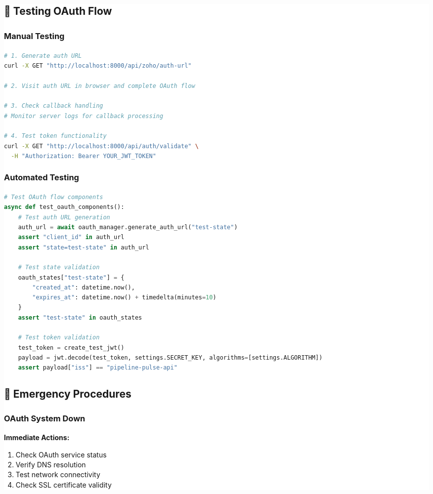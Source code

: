 
## 🧪 Testing OAuth Flow

### Manual Testing

```bash
# 1. Generate auth URL
curl -X GET "http://localhost:8000/api/zoho/auth-url"

# 2. Visit auth URL in browser and complete OAuth flow

# 3. Check callback handling
# Monitor server logs for callback processing

# 4. Test token functionality
curl -X GET "http://localhost:8000/api/auth/validate" \
  -H "Authorization: Bearer YOUR_JWT_TOKEN"
```

### Automated Testing

```python
# Test OAuth flow components
async def test_oauth_components():
    # Test auth URL generation
    auth_url = await oauth_manager.generate_auth_url("test-state")
    assert "client_id" in auth_url
    assert "state=test-state" in auth_url
    
    # Test state validation
    oauth_states["test-state"] = {
        "created_at": datetime.now(),
        "expires_at": datetime.now() + timedelta(minutes=10)
    }
    assert "test-state" in oauth_states
    
    # Test token validation
    test_token = create_test_jwt()
    payload = jwt.decode(test_token, settings.SECRET_KEY, algorithms=[settings.ALGORITHM])
    assert payload["iss"] == "pipeline-pulse-api"
```

## 🚨 Emergency Procedures

### OAuth System Down

**Immediate Actions:**
1. Check OAuth service status
2. Verify DNS resolution
3. Test network connectivity
4. Check SSL certificate validity

